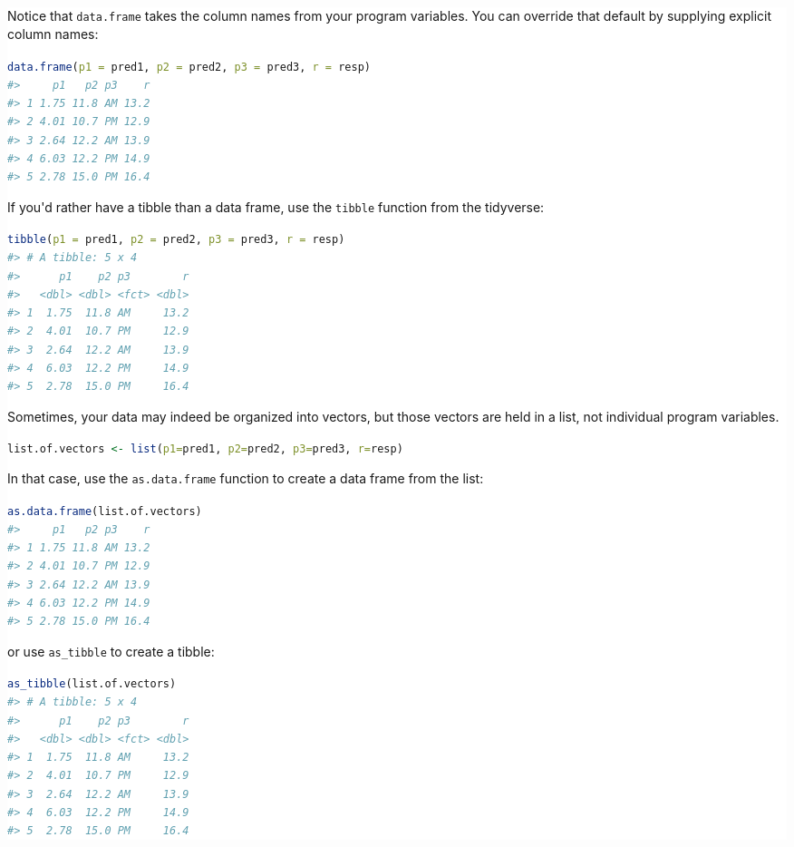 Notice that `data.frame` takes the column names from your program
variables. You can override that default by supplying explicit column
names:


```r
data.frame(p1 = pred1, p2 = pred2, p3 = pred3, r = resp)
#>     p1   p2 p3    r
#> 1 1.75 11.8 AM 13.2
#> 2 4.01 10.7 PM 12.9
#> 3 2.64 12.2 AM 13.9
#> 4 6.03 12.2 PM 14.9
#> 5 2.78 15.0 PM 16.4
```

If you'd rather have a tibble than a data frame, use the `tibble` function from the tidyverse:


```r
tibble(p1 = pred1, p2 = pred2, p3 = pred3, r = resp)
#> # A tibble: 5 x 4
#>      p1    p2 p3        r
#>   <dbl> <dbl> <fct> <dbl>
#> 1  1.75  11.8 AM     13.2
#> 2  4.01  10.7 PM     12.9
#> 3  2.64  12.2 AM     13.9
#> 4  6.03  12.2 PM     14.9
#> 5  2.78  15.0 PM     16.4
```

Sometimes, your data may indeed be organized into vectors,
but those vectors are held in a list, not individual program variables.


```r
list.of.vectors <- list(p1=pred1, p2=pred2, p3=pred3, r=resp)
```

In that case, use the `as.data.frame` function to create a data frame from the list:


```r
as.data.frame(list.of.vectors)
#>     p1   p2 p3    r
#> 1 1.75 11.8 AM 13.2
#> 2 4.01 10.7 PM 12.9
#> 3 2.64 12.2 AM 13.9
#> 4 6.03 12.2 PM 14.9
#> 5 2.78 15.0 PM 16.4
```

or use `as_tibble` to create a tibble:


```r
as_tibble(list.of.vectors)
#> # A tibble: 5 x 4
#>      p1    p2 p3        r
#>   <dbl> <dbl> <fct> <dbl>
#> 1  1.75  11.8 AM     13.2
#> 2  4.01  10.7 PM     12.9
#> 3  2.64  12.2 AM     13.9
#> 4  6.03  12.2 PM     14.9
#> 5  2.78  15.0 PM     16.4
```
